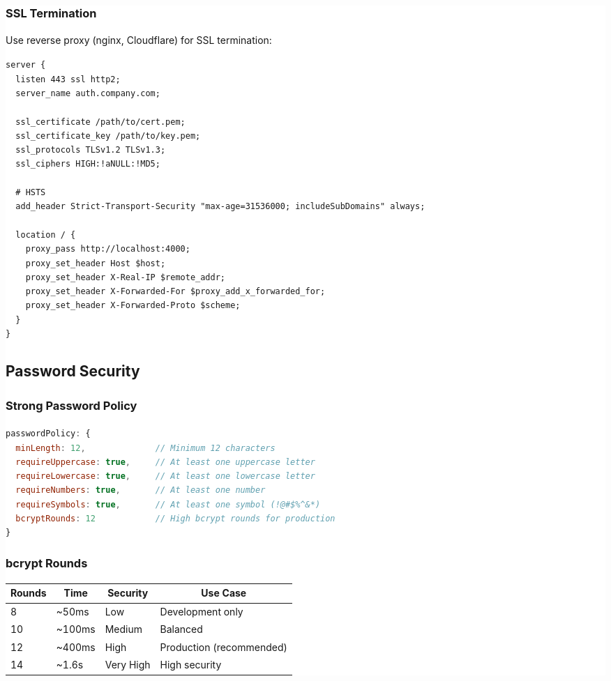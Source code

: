 ### SSL Termination

Use reverse proxy (nginx, Cloudflare) for SSL termination:

```nginx
server {
  listen 443 ssl http2;
  server_name auth.company.com;

  ssl_certificate /path/to/cert.pem;
  ssl_certificate_key /path/to/key.pem;
  ssl_protocols TLSv1.2 TLSv1.3;
  ssl_ciphers HIGH:!aNULL:!MD5;

  # HSTS
  add_header Strict-Transport-Security "max-age=31536000; includeSubDomains" always;

  location / {
    proxy_pass http://localhost:4000;
    proxy_set_header Host $host;
    proxy_set_header X-Real-IP $remote_addr;
    proxy_set_header X-Forwarded-For $proxy_add_x_forwarded_for;
    proxy_set_header X-Forwarded-Proto $scheme;
  }
}
```

## Password Security

### Strong Password Policy

```javascript
passwordPolicy: {
  minLength: 12,              // Minimum 12 characters
  requireUppercase: true,     // At least one uppercase letter
  requireLowercase: true,     // At least one lowercase letter
  requireNumbers: true,       // At least one number
  requireSymbols: true,       // At least one symbol (!@#$%^&*)
  bcryptRounds: 12            // High bcrypt rounds for production
}
```

### bcrypt Rounds

| Rounds | Time | Security | Use Case |
|--------|------|----------|----------|
| 8 | ~50ms | Low | Development only |
| 10 | ~100ms | Medium | Balanced |
| 12 | ~400ms | High | Production (recommended) |
| 14 | ~1.6s | Very High | High security |
